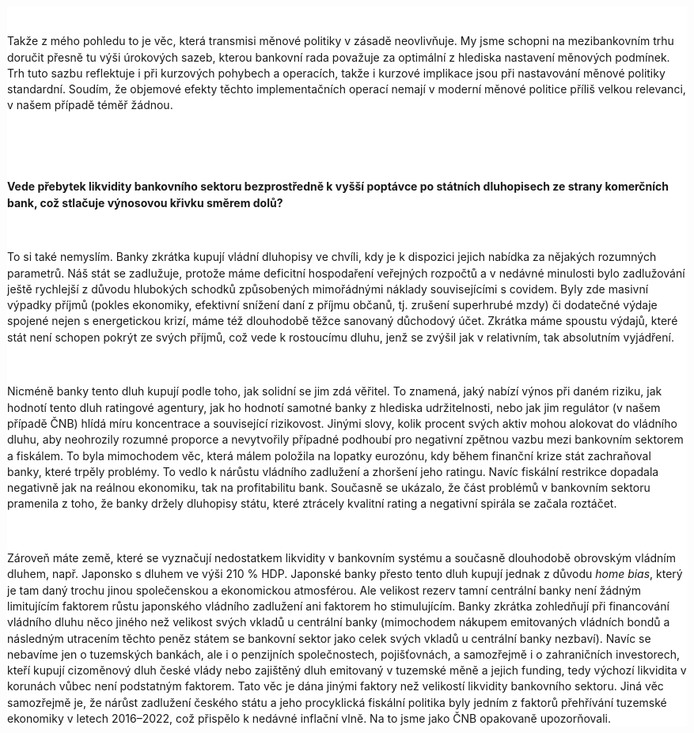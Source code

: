 &nbsp;

Takže z mého pohledu to je věc, která transmisi měnové politiky v zásadě neovlivňuje. My jsme schopni na mezibankovním trhu doručit přesně tu výši úrokových sazeb, kterou bankovní rada považuje za optimální z hlediska nastavení měnových podmínek. Trh tuto sazbu reflektuje i při kurzových pohybech a operacích, takže i kurzové implikace jsou při nastavování měnové politiky standardní. Soudím, že objemové efekty těchto implementačních operací nemají v moderní měnové politice příliš velkou relevanci, v našem případě téměř žádnou.

&nbsp;

&nbsp;

**Vede přebytek likvidity bankovního sektoru bezprostředně k vyšší poptávce po státních dluhopisech ze strany komerčních bank, což stlačuje výnosovou křivku směrem dolů?**

&nbsp;

To si také nemyslím. Banky zkrátka kupují vládní dluhopisy ve chvíli, kdy je k dispozici jejich nabídka za nějakých rozumných parametrů. Náš stát se zadlužuje, protože máme deficitní hospodaření veřejných rozpočtů a v nedávné minulosti bylo zadlužování ještě rychlejší z důvodu hlubokých schodků způsobených mimořádnými náklady souvisejícími s covidem. Byly zde masivní výpadky příjmů (pokles ekonomiky, efektivní snížení daní z příjmu občanů, tj. zrušení superhrubé mzdy) či dodatečné výdaje spojené nejen s energetickou krizí, máme též dlouhodobě těžce sanovaný důchodový účet. Zkrátka máme spoustu výdajů, které stát není schopen pokrýt ze svých příjmů, což vede k rostoucímu dluhu, jenž se zvýšil jak v relativním, tak absolutním vyjádření.

&nbsp;

Nicméně banky tento dluh kupují podle toho, jak solidní se jim zdá věřitel. To znamená, jaký nabízí výnos při daném riziku, jak hodnotí tento dluh ratingové agentury, jak ho hodnotí samotné banky z hlediska udržitelnosti, nebo jak jim regulátor (v našem případě ČNB) hlídá míru koncentrace a související rizikovost. Jinými slovy, kolik procent svých aktiv mohou alokovat do vládního dluhu, aby neohrozily rozumné proporce a nevytvořily případné podhoubí pro negativní zpětnou vazbu mezi bankovním sektorem a fiskálem. To byla mimochodem věc, která málem položila na lopatky eurozónu, kdy během finanční krize stát zachraňoval banky, které trpěly problémy. To vedlo k nárůstu vládního zadlužení a zhoršení jeho ratingu. Navíc fiskální restrikce dopadala negativně jak na reálnou ekonomiku, tak na profitabilitu bank. Současně se ukázalo, že část problémů v bankovním sektoru pramenila z toho, že banky držely dluhopisy státu, které ztrácely kvalitní rating a negativní spirála se začala roztáčet.

&nbsp;

Zároveň máte země, které se vyznačují nedostatkem likvidity v bankovním systému a současně dlouhodobě obrovským vládním dluhem, např. Japonsko s dluhem ve výši 210 % HDP. Japonské banky přesto tento dluh kupují jednak z důvodu *home bias*, který je tam daný trochu jinou společenskou a ekonomickou atmosférou. Ale velikost rezerv tamní centrální banky není žádným limitujícím faktorem růstu japonského vládního zadlužení ani faktorem ho stimulujícím. Banky zkrátka zohledňují při financování vládního dluhu něco jiného než velikost svých vkladů u centrální banky (mimochodem nákupem emitovaných vládních bondů a následným utracením těchto peněz státem se bankovní sektor jako celek svých vkladů u centrální banky nezbaví). Navíc se nebavíme jen o tuzemských bankách, ale i o penzijních společnostech, pojišťovnách, a samozřejmě i o zahraničních investorech, kteří kupují cizoměnový dluh české vlády nebo zajištěný dluh emitovaný v tuzemské měně a jejich funding, tedy výchozí likvidita v korunách vůbec není podstatným faktorem. Tato věc je dána jinými faktory než velikostí likvidity bankovního sektoru. Jiná věc samozřejmě je, že nárůst zadlužení českého státu a jeho procyklická fiskální politika byly jedním z faktorů přehřívání tuzemské ekonomiky v letech 2016–2022, což přispělo k nedávné inflační vlně. Na to jsme jako ČNB opakovaně upozorňovali.
